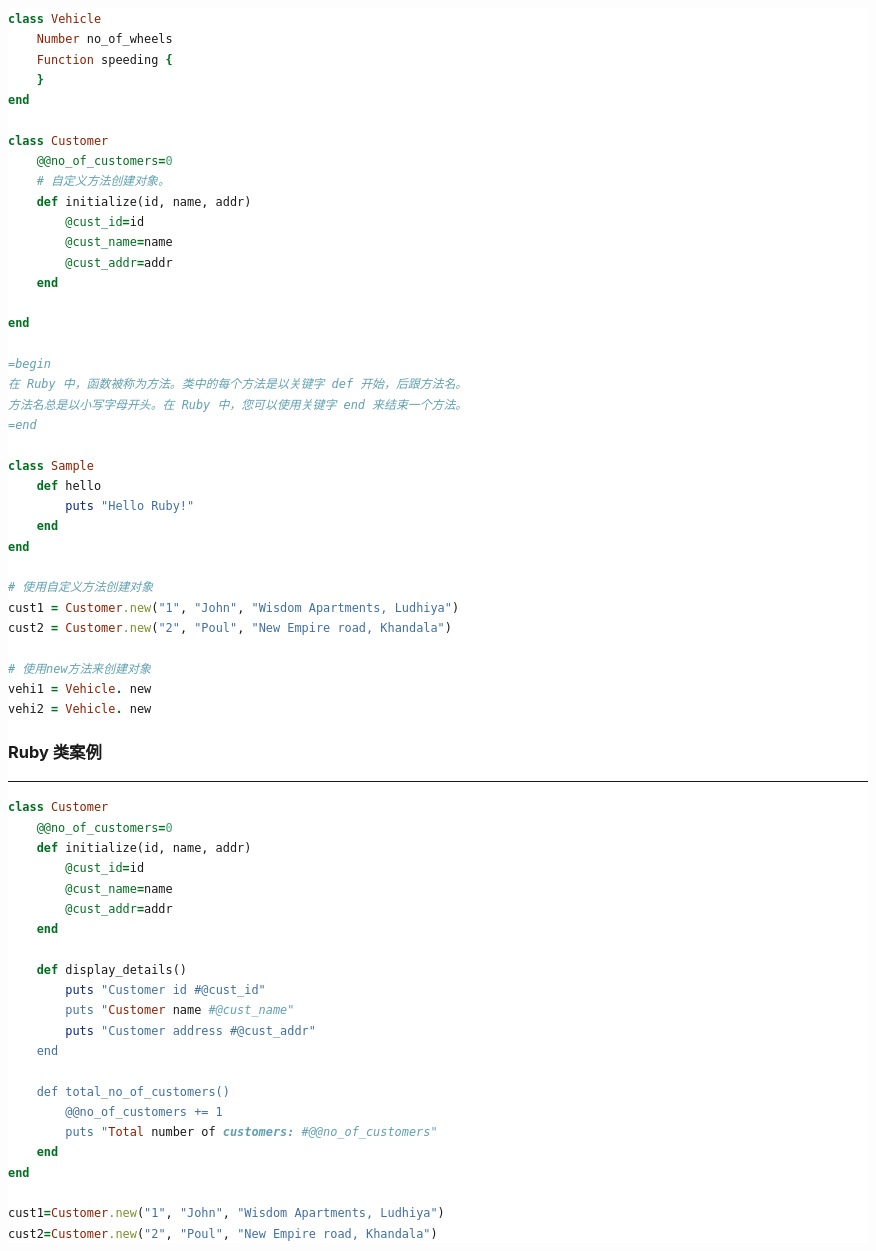 ```ruby
class Vehicle
    Number no_of_wheels
    Function speeding {
    }
end

class Customer
    @@no_of_customers=0
    # 自定义方法创建对象。
    def initialize(id, name, addr)
        @cust_id=id
        @cust_name=name
        @cust_addr=addr
    end
    
end

=begin
在 Ruby 中，函数被称为方法。类中的每个方法是以关键字 def 开始，后跟方法名。
方法名总是以小写字母开头。在 Ruby 中，您可以使用关键字 end 来结束一个方法。  
=end

class Sample
    def hello
        puts "Hello Ruby!"
    end
end

# 使用自定义方法创建对象
cust1 = Customer.new("1", "John", "Wisdom Apartments, Ludhiya")
cust2 = Customer.new("2", "Poul", "New Empire road, Khandala")

# 使用new方法来创建对象
vehi1 = Vehicle. new
vehi2 = Vehicle. new
```

### Ruby 类案例
---

```ruby
class Customer
    @@no_of_customers=0
    def initialize(id, name, addr)
        @cust_id=id
        @cust_name=name
        @cust_addr=addr
    end

    def display_details()
        puts "Customer id #@cust_id"
        puts "Customer name #@cust_name"
        puts "Customer address #@cust_addr"
    end

    def total_no_of_customers()
        @@no_of_customers += 1
        puts "Total number of customers: #@@no_of_customers"
    end
end

cust1=Customer.new("1", "John", "Wisdom Apartments, Ludhiya")
cust2=Customer.new("2", "Poul", "New Empire road, Khandala")
```